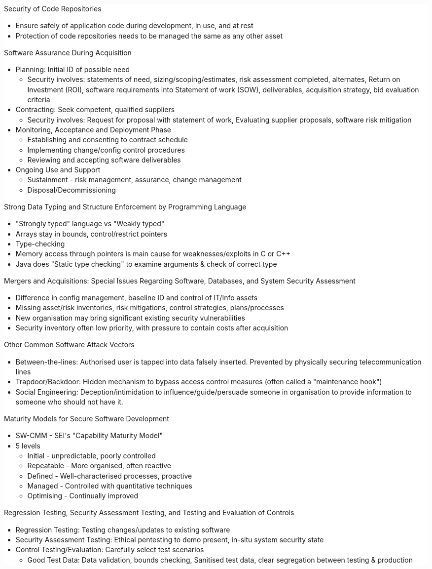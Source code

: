 Security of Code Repositories
- Ensure safely of application code during development, in use, and at rest
- Protection of code repositories needs to be managed the same as any other asset

Software Assurance During Acquisition
- Planning: Initial ID of possible need
	- Security involves: statements of need, sizing/scoping/estimates, risk assessment completed, alternates, Return on Investment (ROI), software requirements into Statement of work (SOW), deliverables, acquisition strategy, bid evaluation criteria
- Contracting: Seek competent, qualified suppliers
	- Security involves: Request for proposal with statement of work, Evaluating supplier proposals, software risk mitigation
- Monitoring, Acceptance and Deployment Phase
	- Establishing and consenting to contract schedule
	- Implementing change/config control procedures
	- Reviewing and accepting software deliverables
- Ongoing Use and Support
	- Sustainment - risk management, assurance, change management
	- Disposal/Decommissioning

Strong Data Typing and Structure Enforcement by Programming Language
- "Strongly typed" language vs "Weakly typed"
- Arrays stay in bounds, control/restrict pointers
- Type-checking
- Memory access through pointers is main cause for weaknesses/exploits in C or C++
- Java does "Static type checking" to examine arguments & check of correct type

Mergers and Acquisitions: Special Issues Regarding Software, Databases, and System Security Assessment
- Difference in config management, baseline ID and control of IT/Info assets
- Missing asset/risk inventories, risk mitigations, control strategies, plans/processes
- New organisation may bring significant existing security vulnerabilities
- Security inventory often low priority, with pressure to contain costs after acquisition

Other Common Software Attack Vectors
- Between-the-lines: Authorised user is tapped into data falsely inserted. Prevented by physically securing telecommunication lines
- Trapdoor/Backdoor: Hidden mechanism to bypass access control measures (often called a "maintenance hook")
- Social Engineering: Deception/intimidation to influence/guide/persuade someone in organisation to provide information to someone who should not have it.

Maturity Models for Secure Software Development
- SW-CMM - SEI's "Capability Maturity Model"
- 5 levels
	- Initial - unpredictable, poorly controlled
	- Repeatable - More organised, often reactive
	- Defined - Well-characterised processes, proactive
	- Managed - Controlled with quantitative techniques
	- Optimising - Continually improved

Regression Testing, Security Assessment Testing, and Testing and Evaluation of Controls
- Regression Testing: Testing changes/updates to existing software
- Security Assessment Testing: Ethical pentesting to demo present, in-situ system security state
- Control Testing/Evaluation: Carefully select test scenarios
	- Good Test Data: Data validation, bounds checking, Sanitised test data, clear segregation between testing & production
